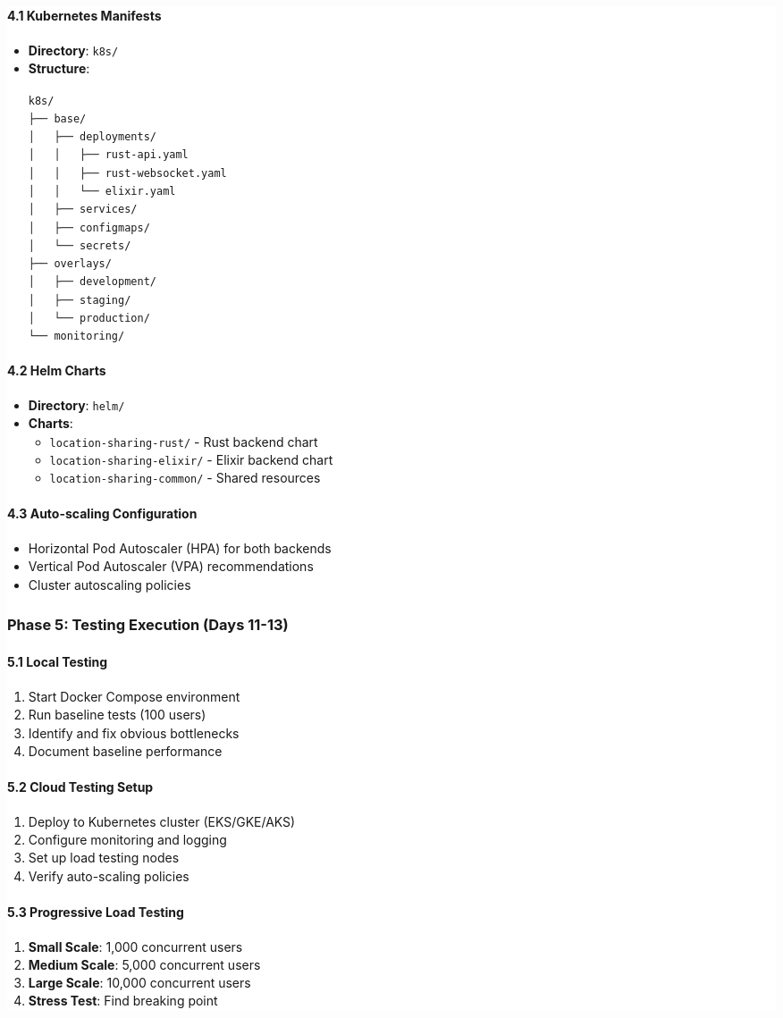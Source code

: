 #### 4.1 Kubernetes Manifests
- **Directory**: `k8s/`
- **Structure**:
  ```
  k8s/
  ├── base/
  │   ├── deployments/
  │   │   ├── rust-api.yaml
  │   │   ├── rust-websocket.yaml
  │   │   └── elixir.yaml
  │   ├── services/
  │   ├── configmaps/
  │   └── secrets/
  ├── overlays/
  │   ├── development/
  │   ├── staging/
  │   └── production/
  └── monitoring/
  ```

#### 4.2 Helm Charts
- **Directory**: `helm/`
- **Charts**:
  - `location-sharing-rust/` - Rust backend chart
  - `location-sharing-elixir/` - Elixir backend chart
  - `location-sharing-common/` - Shared resources

#### 4.3 Auto-scaling Configuration
- Horizontal Pod Autoscaler (HPA) for both backends
- Vertical Pod Autoscaler (VPA) recommendations
- Cluster autoscaling policies

### Phase 5: Testing Execution (Days 11-13)

#### 5.1 Local Testing
1. Start Docker Compose environment
2. Run baseline tests (100 users)
3. Identify and fix obvious bottlenecks
4. Document baseline performance

#### 5.2 Cloud Testing Setup
1. Deploy to Kubernetes cluster (EKS/GKE/AKS)
2. Configure monitoring and logging
3. Set up load testing nodes
4. Verify auto-scaling policies

#### 5.3 Progressive Load Testing
1. **Small Scale**: 1,000 concurrent users
2. **Medium Scale**: 5,000 concurrent users
3. **Large Scale**: 10,000 concurrent users
4. **Stress Test**: Find breaking point
